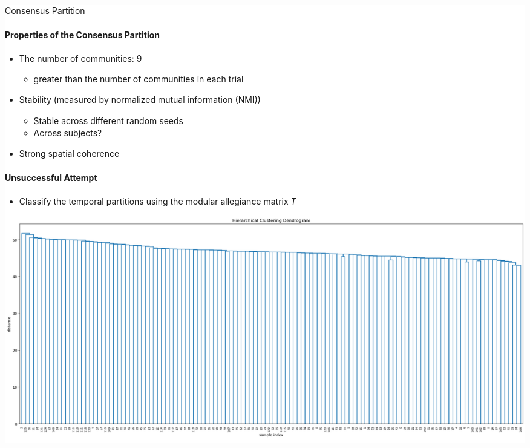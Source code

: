 [Consensus Partition](https://scalablebrainatlas.incf.org/services/view3d_l2v.php?template=MERetal14_on_F99&space=F99&mesh=ctxL&deform=inflated&l2v=%7B%22SUB%22%3A+0%2C+%22TEOm%22%3A+0%2C+%2213%22%3A+3%2C+%22TEpd%22%3A+0%2C+%22LB%22%3A+5%2C+%2211%22%3A+3%2C+%227B%22%3A+1%2C+%22F5%22%3A+6%2C+%22V3A%22%3A+0%2C+%22V6A%22%3A+4%2C+%2231%22%3A+1%2C+%22VIP%22%3A+1%2C+%22V3%22%3A+0%2C+%22F1%22%3A+1%2C+%22STPi%22%3A+0%2C+%2223%22%3A+1%2C+%22AIP%22%3A+1%2C+%22TEpv%22%3A+7%2C+%22SII%22%3A+5%2C+%22V4t%22%3A+0%2C+%22MST%22%3A+4%2C+%223%22%3A+1%2C+%22TEav%22%3A+3%2C+%22V1%22%3A+0%2C+%22MT%22%3A+0%2C+%22ProSt%22%3A+8%2C+%22PERI%22%3A+7%2C+%229-46v%22%3A+2%2C+%22MIP%22%3A+4%2C+%2244%22%3A+6%2C+%22PBc%22%3A+5%2C+%221%22%3A+1%2C+%227A%22%3A+4%2C+%225%22%3A+1%2C+%2210%22%3A+3%2C+%22TEam-a%22%3A+0%2C+%22OPRO%22%3A+5%2C+%227op%22%3A+1%2C+%22V2%22%3A+0%2C+%222%22%3A+1%2C+%22Core%22%3A+5%2C+%229-46d%22%3A+2%2C+%22ProM%22%3A+1%2C+%22STPc%22%3A+0%2C+%2224a%22%3A+2%2C+%22F2%22%3A+1%2C+%22DP%22%3A+4%2C+%22LIP%22%3A+4%2C+%22PBr%22%3A+0%2C+%22PIR%22%3A+5%2C+%2246v%22%3A+2%2C+%22OPAI%22%3A+3%2C+%22MB%22%3A+5%2C+%2232%22%3A+3%2C+%2212%22%3A+3%2C+%22F3%22%3A+1%2C+%22V6%22%3A+4%2C+%228B%22%3A+2%2C+%22INS%22%3A+5%2C+%2224c%22%3A+2%2C+%22PGa%22%3A+0%2C+%2245B%22%3A+6%2C+%22F4%22%3A+6%2C+%22Pi%22%3A+5%2C+%22TEO%22%3A+0%2C+%22V4%22%3A+0%2C+%22F6%22%3A+2%2C+%2214%22%3A+3%2C+%2225%22%3A+3%2C+%2246d%22%3A+2%2C+%22TEad%22%3A+0%2C+%2245A%22%3A+3%2C+%22STPr%22%3A+7%2C+%2224d%22%3A+1%2C+%22TPt%22%3A+1%2C+%228l%22%3A+6%2C+%2224b%22%3A+2%2C+%2229-30%22%3A+2%2C+%22IPa%22%3A+0%2C+%22ENTO%22%3A+7%2C+%228m%22%3A+4%2C+%22TEam-p%22%3A+0%2C+%22Gu%22%3A+1%2C+%22F7%22%3A+2%2C+%22TH-TF%22%3A+7%2C+%227m%22%3A+1%2C+%22POLE%22%3A+3%2C+%22PIP%22%3A+4%2C+%228r%22%3A+2%2C+%22FST%22%3A+0%2C+%229%22%3A+2%7D&clim=%5B-2%2C8%5D&bg=%5B1000%2C1000%2C1000%5D&width=800&height=800&cam=L&overlay=values&format=xhtml "Consensus Partition")

#### Properties of the Consensus Partition

- The number of communities: 9
  - greater than the number of communities in each trial

- Stability (measured by normalized mutual information (NMI))
  - Stable across different random seeds
  - Across subjects?

- Strong spatial coherence

#### Unsuccessful Attempt

- Classify the temporal partitions using the modular allegiance matrix $T$

![Tcluster](2023-09-06-11-47-42.png)
